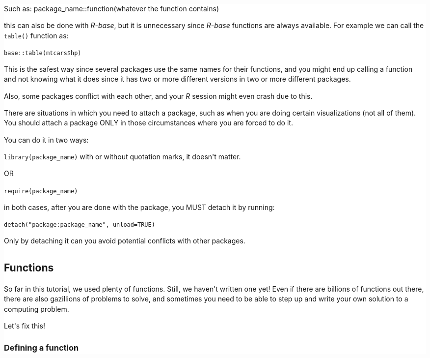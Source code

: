 Such as: package_name::function(whatever the function contains)

this can also be done with *R-base*, but it is unnecessary since
*R-base* functions are always available. For example we can call the
`table()` function as:

<div class="tutorial-exercise" data-label="try_something38" data-completion="1" data-diagnostics="1" data-startover="1" data-lines="0">

```text
base::table(mtcars$hp)
```

<script type="application/json" data-ui-opts="1">{"engine":"r","has_checker":false,"caption":"<span data-i18n=\"text.enginecap\" data-i18n-opts=\"{&quot;engine&quot;:&quot;R&quot;}\">R Code<\/span>"}</script></div>

This is the safest way since several packages use the same names for
their functions, and you might end up calling a function and not knowing
what it does since it has two or more different versions in two or more
different packages.

Also, some packages conflict with each other, and your *R* session might
even crash due to this.

There are situations in which you need to attach a package, such as when
you are doing certain visualizations (not all of them). You should
attach a package ONLY in those circumstances where you are forced to do
it.

You can do it in two ways:

`library(package_name)` with or without quotation marks, it doesn't
matter.

OR

`require(package_name)`

in both cases, after you are done with the package, you MUST detach it
by running:

`detach("package:package_name", unload=TRUE)`

Only by detaching it can you avoid potential conflicts with other
packages.

## Functions

So far in this tutorial, we used plenty of functions. Still, we haven't
written one yet! Even if there are billions of functions out there,
there are also gazillions of problems to solve, and sometimes you need
to be able to step up and write your own solution to a computing
problem.

Let's fix this!

### Defining a function
